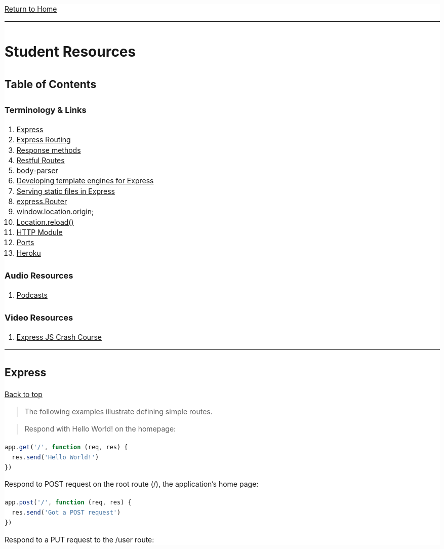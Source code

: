 [Return to Home](../../../README.md)

<hr>

# Student Resources

## Table of Contents

### Terminology & Links

01. [Express](#express)
02. [Express Routing](#express-routing)
03. [Response methods](#response-methods)
04. [Restful Routes](#restful-routes)
05. [body-parser](#body-parser)
06. [Developing template engines for Express](#developing-template-engines-for-express)
07. [Serving static files in Express](#serving-static-files-in-express)
08. [express.Router](#expressrouter)
09. [window.location.origin;](#windowlocationorigin)
10. [Location.reload()](#locationreload)
11. [HTTP Module](#http-module)
12. [Ports](#ports)
13. [Heroku](#heroku)

### Audio Resources

01.  [Podcasts](podcasts.md)

### Video Resources
01. [Express JS Crash Course](https://www.youtube.com/watch?v=L72fhGm1tfE)

<hr>

## Express

[Back to top](#student-resources)

>The following examples illustrate defining simple routes.

>Respond with Hello World! on the homepage:

```JavaScript
app.get('/', function (req, res) {
  res.send('Hello World!')
})
```
Respond to POST request on the root route (/), the application’s home page:

```JavaScript
app.post('/', function (req, res) {
  res.send('Got a POST request')
})
```
Respond to a PUT request to the /user route:
